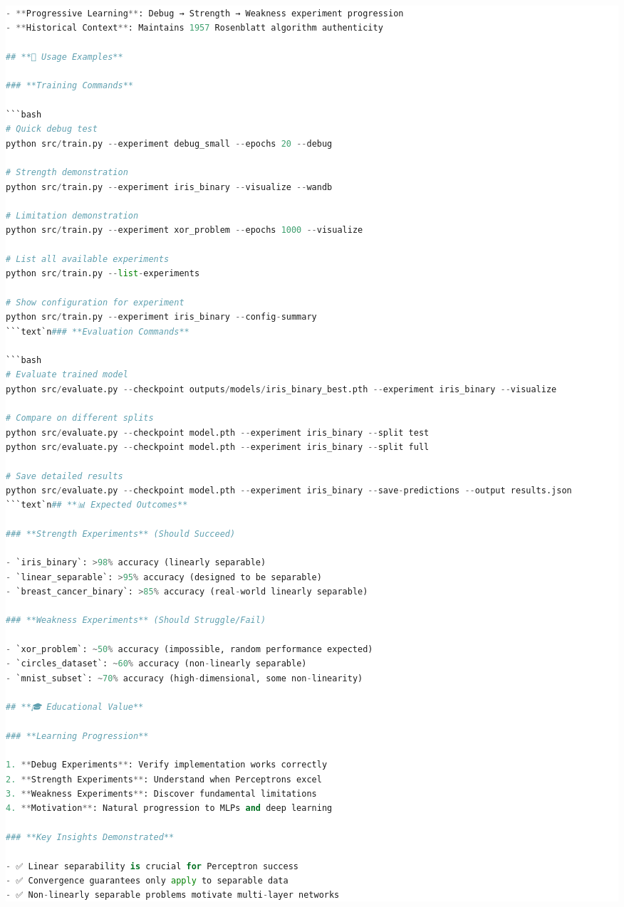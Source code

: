 ```python
- **Progressive Learning**: Debug → Strength → Weakness experiment progression
- **Historical Context**: Maintains 1957 Rosenblatt algorithm authenticity

## **🚀 Usage Examples**

### **Training Commands**

```bash
# Quick debug test
python src/train.py --experiment debug_small --epochs 20 --debug

# Strength demonstration  
python src/train.py --experiment iris_binary --visualize --wandb

# Limitation demonstration
python src/train.py --experiment xor_problem --epochs 1000 --visualize

# List all available experiments
python src/train.py --list-experiments

# Show configuration for experiment
python src/train.py --experiment iris_binary --config-summary
```text`n### **Evaluation Commands**

```bash
# Evaluate trained model
python src/evaluate.py --checkpoint outputs/models/iris_binary_best.pth --experiment iris_binary --visualize

# Compare on different splits
python src/evaluate.py --checkpoint model.pth --experiment iris_binary --split test
python src/evaluate.py --checkpoint model.pth --experiment iris_binary --split full

# Save detailed results
python src/evaluate.py --checkpoint model.pth --experiment iris_binary --save-predictions --output results.json
```text`n## **📊 Expected Outcomes**

### **Strength Experiments** (Should Succeed)

- `iris_binary`: >98% accuracy (linearly separable)
- `linear_separable`: >95% accuracy (designed to be separable)  
- `breast_cancer_binary`: >85% accuracy (real-world linearly separable)

### **Weakness Experiments** (Should Struggle/Fail)

- `xor_problem`: ~50% accuracy (impossible, random performance expected)
- `circles_dataset`: ~60% accuracy (non-linearly separable)
- `mnist_subset`: ~70% accuracy (high-dimensional, some non-linearity)

## **🎓 Educational Value**

### **Learning Progression**

1. **Debug Experiments**: Verify implementation works correctly
2. **Strength Experiments**: Understand when Perceptrons excel  
3. **Weakness Experiments**: Discover fundamental limitations
4. **Motivation**: Natural progression to MLPs and deep learning

### **Key Insights Demonstrated**

- ✅ Linear separability is crucial for Perceptron success
- ✅ Convergence guarantees only apply to separable data
- ✅ Non-linearly separable problems motivate multi-layer networks
```